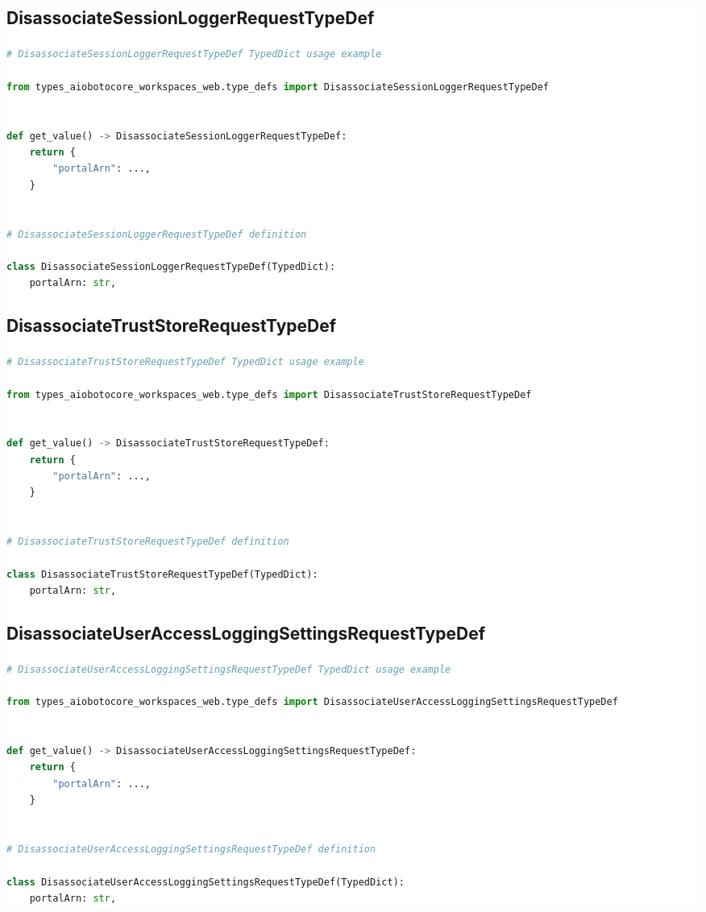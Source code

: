 
## DisassociateSessionLoggerRequestTypeDef

```python
# DisassociateSessionLoggerRequestTypeDef TypedDict usage example

from types_aiobotocore_workspaces_web.type_defs import DisassociateSessionLoggerRequestTypeDef


def get_value() -> DisassociateSessionLoggerRequestTypeDef:
    return {
        "portalArn": ...,
    }


# DisassociateSessionLoggerRequestTypeDef definition

class DisassociateSessionLoggerRequestTypeDef(TypedDict):
    portalArn: str,
```


## DisassociateTrustStoreRequestTypeDef

```python
# DisassociateTrustStoreRequestTypeDef TypedDict usage example

from types_aiobotocore_workspaces_web.type_defs import DisassociateTrustStoreRequestTypeDef


def get_value() -> DisassociateTrustStoreRequestTypeDef:
    return {
        "portalArn": ...,
    }


# DisassociateTrustStoreRequestTypeDef definition

class DisassociateTrustStoreRequestTypeDef(TypedDict):
    portalArn: str,
```


## DisassociateUserAccessLoggingSettingsRequestTypeDef

```python
# DisassociateUserAccessLoggingSettingsRequestTypeDef TypedDict usage example

from types_aiobotocore_workspaces_web.type_defs import DisassociateUserAccessLoggingSettingsRequestTypeDef


def get_value() -> DisassociateUserAccessLoggingSettingsRequestTypeDef:
    return {
        "portalArn": ...,
    }


# DisassociateUserAccessLoggingSettingsRequestTypeDef definition

class DisassociateUserAccessLoggingSettingsRequestTypeDef(TypedDict):
    portalArn: str,
```
